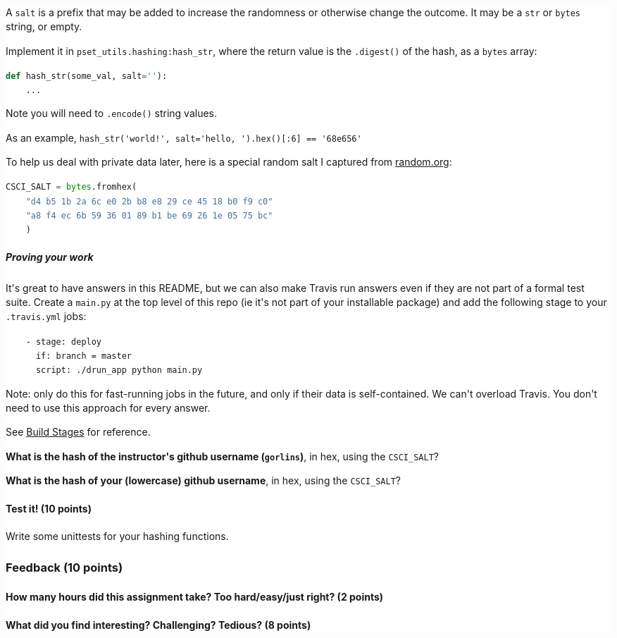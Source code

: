 A `salt` is a prefix that may be added to increase the randomness or otherwise
change the outcome.  It may be a `str` or `bytes` string, or empty.

Implement it in `pset_utils.hashing:hash_str`, where the return value is the
`.digest()` of the hash, as a `bytes` array:

```python
def hash_str(some_val, salt=''):
    ...
```

Note you will need to `.encode()` string values.

As an example, `hash_str('world!', salt='hello, ').hex()[:6] == '68e656'`

To help us deal with private data later, here is a special random salt I captured
from [random.org](https://www.random.org):

```python
CSCI_SALT = bytes.fromhex(
    "d4 b5 1b 2a 6c e0 2b b8 e8 29 ce 45 18 b0 f9 c0"
    "a8 f4 ec 6b 59 36 01 89 b1 be 69 26 1e 05 75 bc"
    )
```

##### Proving your work
It's great to have answers in this README, but we can also make Travis run
answers even if they are not part of a formal test suite.  Create a `main.py`
at the top level of this repo (ie it's not part of your installable package)
and add the following stage to your `.travis.yml` jobs:

```
    - stage: deploy
      if: branch = master
      script: ./drun_app python main.py
```
Note: only do this for fast-running jobs in the future, and only if their
data is self-contained.  We can't overload Travis.  You don't need to use this
approach for every answer.

See [Build Stages](https://docs.travis-ci.com/user/build-stages/) for reference.

**What is the hash of the instructor's github username (`gorlins`)**, in hex,
using the `CSCI_SALT`?

**What is the hash of your (lowercase) github username**, in hex, using
the `CSCI_SALT`?

#### Test it! (10 points)

Write some unittests for your hashing functions.

### Feedback (10 points)

#### How many hours did this assignment take?  Too hard/easy/just right? (2 points)

#### What did you find interesting? Challenging? Tedious? (8 points)
